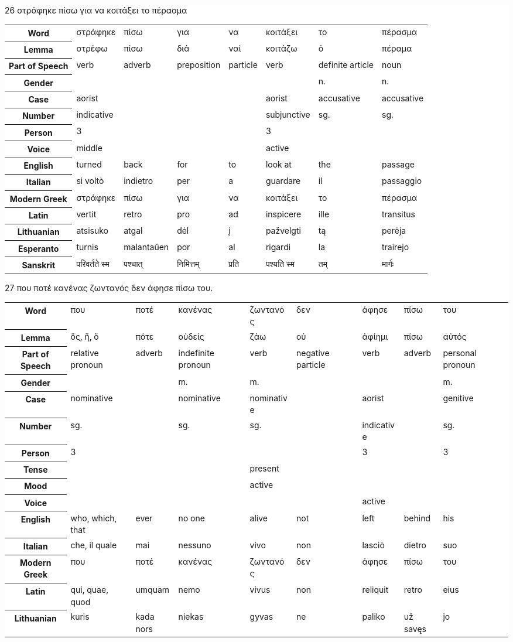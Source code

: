26 στράφηκε πίσω για να κοιτάξει το πέρασμα

<table>
<tr><th>Word</th><td>στράφηκε</td><td>πίσω</td><td>για</td><td>να</td><td>κοιτάξει</td><td>το</td><td>πέρασμα</td></tr>
<tr><th>Lemma</th><td>στρέφω</td><td>πίσω</td><td>διά</td><td>ναί</td><td>κοιτάζω</td><td>ὁ</td><td>πέραμα</td></tr>
<tr><th>Part of Speech</th><td>verb</td><td>adverb</td><td>preposition</td><td>particle</td><td>verb</td><td>definite article</td><td>noun</td></tr>
<tr><th>Gender</th><td></td><td></td><td></td><td></td><td></td><td>n.</td><td>n.</td></tr>
<tr><th>Case</th><td>aorist</td><td></td><td></td><td></td><td>aorist</td><td>accusative</td><td>accusative</td></tr>
<tr><th>Number</th><td>indicative</td><td></td><td></td><td></td><td>subjunctive</td><td>sg.</td><td>sg.</td></tr>
<tr><th>Person</th><td>3</td><td></td><td></td><td></td><td>3</td><td></td><td></td></tr>
<tr><th>Voice</th><td>middle</td><td></td><td></td><td></td><td>active</td><td></td><td></td></tr>
<tr><th>English</th><td>turned</td><td>back</td><td>for</td><td>to</td><td>look at</td><td>the</td><td>passage</td></tr>
<tr><th>Italian</th><td>si voltò</td><td>indietro</td><td>per</td><td>a</td><td>guardare</td><td>il</td><td>passaggio</td></tr>
<tr><th>Modern Greek</th><td>στράφηκε</td><td>πίσω</td><td>για</td><td>να</td><td>κοιτάξει</td><td>το</td><td>πέρασμα</td></tr>
<tr><th>Latin</th><td>vertit</td><td>retro</td><td>pro</td><td>ad</td><td>inspicere</td><td>ille</td><td>transitus</td></tr>
<tr><th>Lithuanian</th><td>atsisuko</td><td>atgal</td><td>dėl</td><td>į</td><td>pažvelgti</td><td>tą</td><td>perėja</td></tr>
<tr><th>Esperanto</th><td>turnis</td><td>malantaŭen</td><td>por</td><td>al</td><td>rigardi</td><td>la</td><td>trairejo</td></tr>
<tr><th>Sanskrit</th><td>परिवर्तते स्म</td><td>पश्चात्</td><td>निमित्तम्</td><td>प्रति</td><td>पश्यति स्म</td><td>तम्</td><td>मार्गः</td></tr>
</table>

27 που ποτέ κανένας ζωντανός δεν άφησε πίσω του.

<table>
<tr><th>Word</th><td>που</td><td>ποτέ</td><td>κανένας</td><td>ζωντανός</td><td>δεν</td><td>άφησε</td><td>πίσω</td><td>του</td></tr>
<tr><th>Lemma</th><td>ὅς, ἥ, ὅ</td><td>πότε</td><td>οὐδείς</td><td>ζάω</td><td>οὐ</td><td>ἀφίημι</td><td>πίσω</td><td>αὐτός</td></tr>
<tr><th>Part of Speech</th><td>relative pronoun</td><td>adverb</td><td>indefinite pronoun</td><td>verb</td><td>negative particle</td><td>verb</td><td>adverb</td><td>personal pronoun</td></tr>
<tr><th>Gender</th><td></td><td></td><td>m.</td><td>m.</td><td></td><td></td><td></td><td>m.</td></tr>
<tr><th>Case</th><td>nominative</td><td></td><td>nominative</td><td>nominative</td><td></td><td>aorist</td><td></td><td>genitive</td></tr>
<tr><th>Number</th><td>sg.</td><td></td><td>sg.</td><td>sg.</td><td></td><td>indicative</td><td></td><td>sg.</td></tr>
<tr><th>Person</th><td>3</td><td></td><td></td><td></td><td></td><td>3</td><td></td><td>3</td></tr>
<tr><th>Tense</th><td></td><td></td><td></td><td>present</td><td></td><td></td><td></td><td></td></tr>
<tr><th>Mood</th><td></td><td></td><td></td><td>active</td><td></td><td></td><td></td><td></td></tr>
<tr><th>Voice</th><td></td><td></td><td></td><td></td><td></td><td>active</td><td></td><td></td></tr>
<tr><th>English</th><td>who, which, that</td><td>ever</td><td>no one</td><td>alive</td><td>not</td><td>left</td><td>behind</td><td>his</td></tr>
<tr><th>Italian</th><td>che, il quale</td><td>mai</td><td>nessuno</td><td>vivo</td><td>non</td><td>lasciò</td><td>dietro</td><td>suo</td></tr>
<tr><th>Modern Greek</th><td>που</td><td>ποτέ</td><td>κανένας</td><td>ζωντανός</td><td>δεν</td><td>άφησε</td><td>πίσω</td><td>του</td></tr>
<tr><th>Latin</th><td>qui, quae, quod</td><td>umquam</td><td>nemo</td><td>vivus</td><td>non</td><td>reliquit</td><td>retro</td><td>eius</td></tr>
<tr><th>Lithuanian</th><td>kuris</td><td>kada nors</td><td>niekas</td><td>gyvas</td><td>ne</td><td>paliko</td><td>už savęs</td><td>jo</td></tr>
